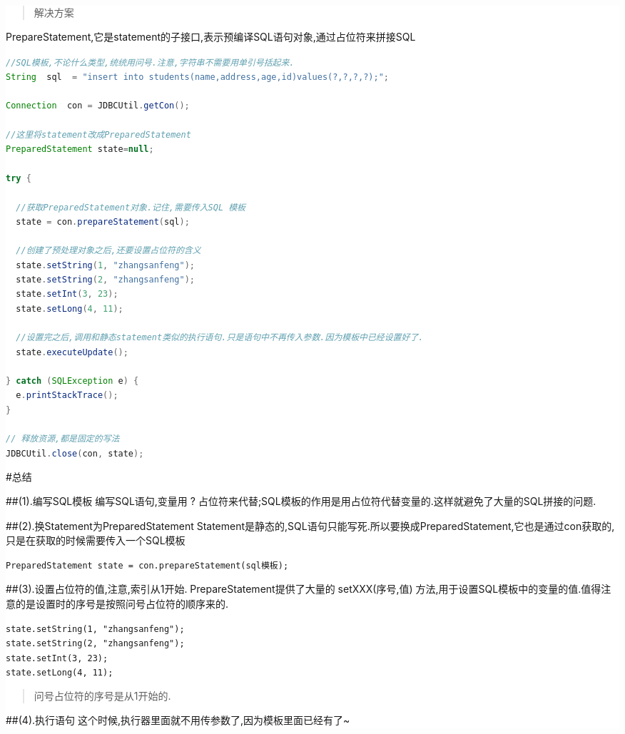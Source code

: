 

>解决方案

PrepareStatement,它是statement的子接口,表示预编译SQL语句对象,通过占位符来拼接SQL
```java
//SQL模板,不论什么类型,统统用问号.注意,字符串不需要用单引号括起来.
String  sql  = "insert into students(name,address,age,id)values(?,?,?,?);";

Connection  con = JDBCUtil.getCon();

//这里将statement改成PreparedStatement
PreparedStatement state=null;

try {

  //获取PreparedStatement对象.记住,需要传入SQL 模板
  state = con.prepareStatement(sql);

  //创建了预处理对象之后,还要设置占位符的含义
  state.setString(1, "zhangsanfeng");
  state.setString(2, "zhangsanfeng");
  state.setInt(3, 23);
  state.setLong(4, 11);

  //设置完之后,调用和静态statement类似的执行语句.只是语句中不再传入参数.因为模板中已经设置好了.
  state.executeUpdate();

} catch (SQLException e) {			
  e.printStackTrace();
}

// 释放资源,都是固定的写法			
JDBCUtil.close(con, state);	   
```
#总结

##(1).编写SQL模板
编写SQL语句,变量用  ?  占位符来代替;SQL模板的作用是用占位符代替变量的.这样就避免了大量的SQL拼接的问题.

##(2).换Statement为PreparedStatement
Statement是静态的,SQL语句只能写死.所以要换成PreparedStatement,它也是通过con获取的,只是在获取的时候需要传入一个SQL模板

    PreparedStatement state = con.prepareStatement(sql模板);
##(3).设置占位符的值,注意,索引从1开始.
PrepareStatement提供了大量的   setXXX(序号,值)   方法,用于设置SQL模板中的变量的值.值得注意的是设置时的序号是按照问号占位符的顺序来的.

    state.setString(1, "zhangsanfeng");
    state.setString(2, "zhangsanfeng");
    state.setInt(3, 23);
    state.setLong(4, 11);

>问号占位符的序号是从1开始的.

##(4).执行语句
这个时候,执行器里面就不用传参数了,因为模板里面已经有了~
